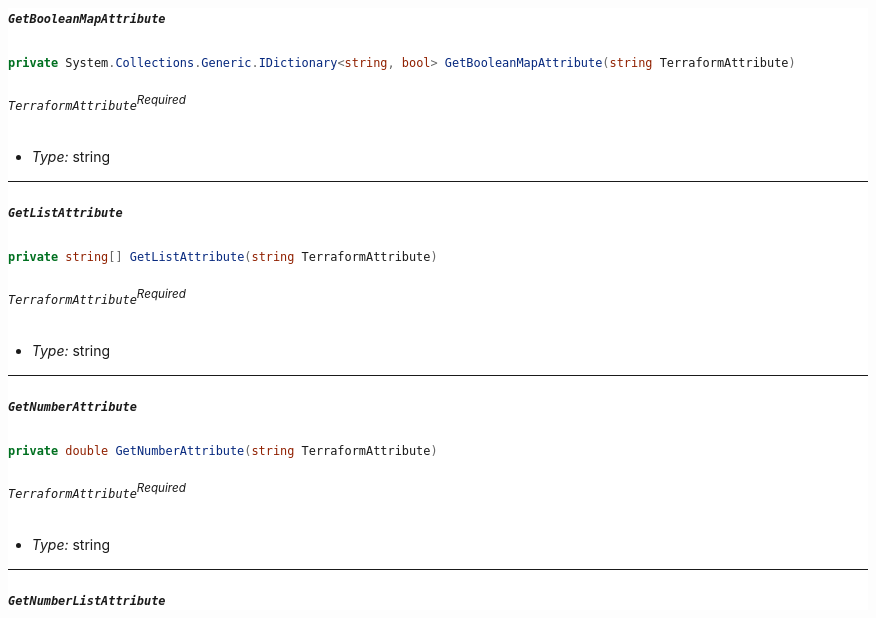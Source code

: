 ##### `GetBooleanMapAttribute` <a name="GetBooleanMapAttribute" id="@cdktf/provider-vault.identityOidcKeyAllowedClientId.IdentityOidcKeyAllowedClientId.getBooleanMapAttribute"></a>

```csharp
private System.Collections.Generic.IDictionary<string, bool> GetBooleanMapAttribute(string TerraformAttribute)
```

###### `TerraformAttribute`<sup>Required</sup> <a name="TerraformAttribute" id="@cdktf/provider-vault.identityOidcKeyAllowedClientId.IdentityOidcKeyAllowedClientId.getBooleanMapAttribute.parameter.terraformAttribute"></a>

- *Type:* string

---

##### `GetListAttribute` <a name="GetListAttribute" id="@cdktf/provider-vault.identityOidcKeyAllowedClientId.IdentityOidcKeyAllowedClientId.getListAttribute"></a>

```csharp
private string[] GetListAttribute(string TerraformAttribute)
```

###### `TerraformAttribute`<sup>Required</sup> <a name="TerraformAttribute" id="@cdktf/provider-vault.identityOidcKeyAllowedClientId.IdentityOidcKeyAllowedClientId.getListAttribute.parameter.terraformAttribute"></a>

- *Type:* string

---

##### `GetNumberAttribute` <a name="GetNumberAttribute" id="@cdktf/provider-vault.identityOidcKeyAllowedClientId.IdentityOidcKeyAllowedClientId.getNumberAttribute"></a>

```csharp
private double GetNumberAttribute(string TerraformAttribute)
```

###### `TerraformAttribute`<sup>Required</sup> <a name="TerraformAttribute" id="@cdktf/provider-vault.identityOidcKeyAllowedClientId.IdentityOidcKeyAllowedClientId.getNumberAttribute.parameter.terraformAttribute"></a>

- *Type:* string

---

##### `GetNumberListAttribute` <a name="GetNumberListAttribute" id="@cdktf/provider-vault.identityOidcKeyAllowedClientId.IdentityOidcKeyAllowedClientId.getNumberListAttribute"></a>

